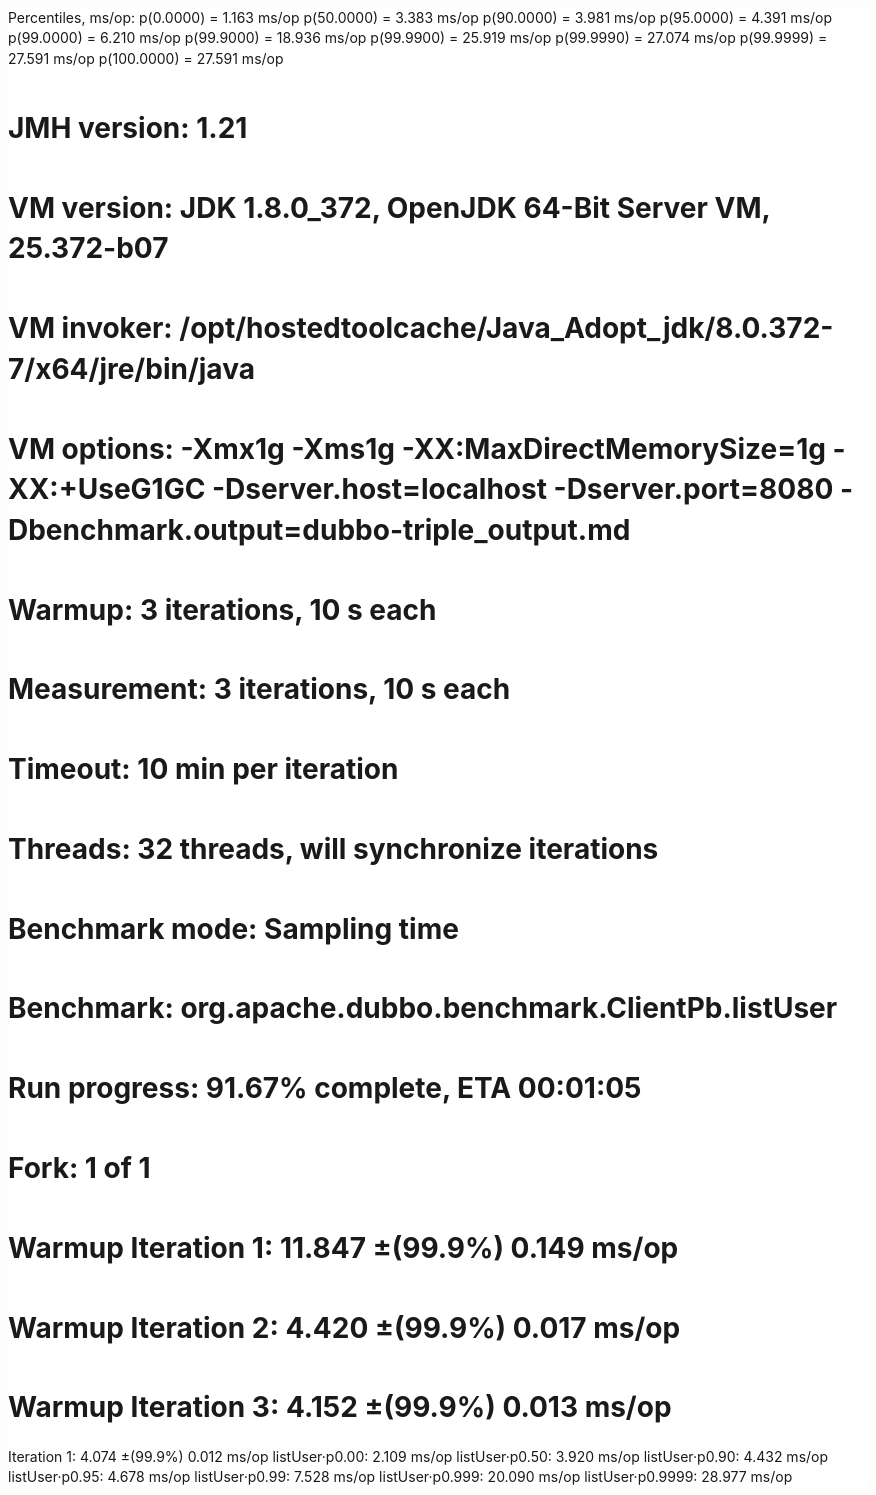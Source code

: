   Percentiles, ms/op:
      p(0.0000) =      1.163 ms/op
     p(50.0000) =      3.383 ms/op
     p(90.0000) =      3.981 ms/op
     p(95.0000) =      4.391 ms/op
     p(99.0000) =      6.210 ms/op
     p(99.9000) =     18.936 ms/op
     p(99.9900) =     25.919 ms/op
     p(99.9990) =     27.074 ms/op
     p(99.9999) =     27.591 ms/op
    p(100.0000) =     27.591 ms/op


# JMH version: 1.21
# VM version: JDK 1.8.0_372, OpenJDK 64-Bit Server VM, 25.372-b07
# VM invoker: /opt/hostedtoolcache/Java_Adopt_jdk/8.0.372-7/x64/jre/bin/java
# VM options: -Xmx1g -Xms1g -XX:MaxDirectMemorySize=1g -XX:+UseG1GC -Dserver.host=localhost -Dserver.port=8080 -Dbenchmark.output=dubbo-triple_output.md
# Warmup: 3 iterations, 10 s each
# Measurement: 3 iterations, 10 s each
# Timeout: 10 min per iteration
# Threads: 32 threads, will synchronize iterations
# Benchmark mode: Sampling time
# Benchmark: org.apache.dubbo.benchmark.ClientPb.listUser

# Run progress: 91.67% complete, ETA 00:01:05
# Fork: 1 of 1
# Warmup Iteration   1: 11.847 ±(99.9%) 0.149 ms/op
# Warmup Iteration   2: 4.420 ±(99.9%) 0.017 ms/op
# Warmup Iteration   3: 4.152 ±(99.9%) 0.013 ms/op
Iteration   1: 4.074 ±(99.9%) 0.012 ms/op
                 listUser·p0.00:   2.109 ms/op
                 listUser·p0.50:   3.920 ms/op
                 listUser·p0.90:   4.432 ms/op
                 listUser·p0.95:   4.678 ms/op
                 listUser·p0.99:   7.528 ms/op
                 listUser·p0.999:  20.090 ms/op
                 listUser·p0.9999: 28.977 ms/op